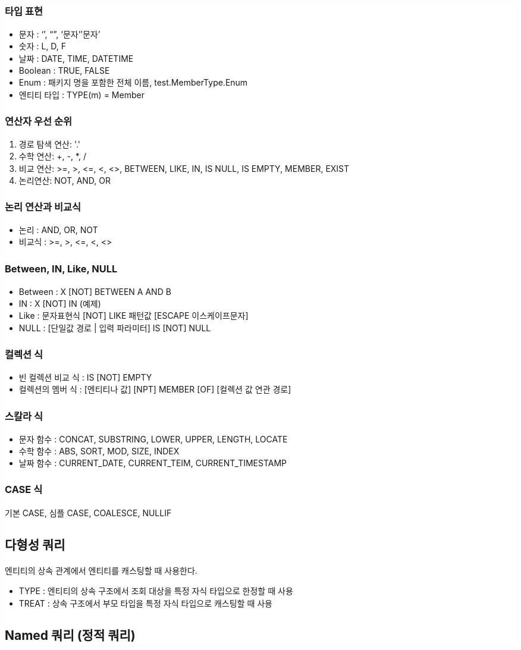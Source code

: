 ### 타입 표현

- 문자 : ‘’, “”, ‘문자’’문자’
- 숫자 : L, D, F
- 날짜 : DATE, TIME, DATETIME
- Boolean : TRUE, FALSE
- Enum : 패키지 명을 포함한 전체 이름, test.MemberType.Enum
- 엔티티 타입 : TYPE(m) = Member

### 연산자 우선 순위

1. 경로 탐색 연산: '.'
2. 수학 연산: +, -, *, /
3. 비교 연산: >=, >, <=, <, <>, BETWEEN, LIKE, IN, IS NULL, IS EMPTY, MEMBER, EXIST
4. 논리연산: NOT, AND, OR

### 논리 연산과 비교식

- 논리 : AND, OR, NOT
- 비교식 : >=, >, <=, <, <>

### Between, IN, Like, NULL

- Between : X [NOT] BETWEEN A AND B
- IN : X [NOT] IN (예제)
- Like : 문자표현식 [NOT] LIKE 패턴값 [ESCAPE 이스케이프문자]
- NULL : [단일값 경로 | 입력 파라미터] IS [NOT] NULL

### 컬렉션 식

- 빈 컬렉션 비교 식 : IS [NOT] EMPTY
- 컬렉션의 멤버 식 : [엔티티나 값] [NPT] MEMBER [OF] [컬렉션 값 연관 경로]

### 스칼라 식

- 문자 함수 : CONCAT, SUBSTRING, LOWER, UPPER, LENGTH, LOCATE
- 수학 함수 : ABS, SORT, MOD, SIZE, INDEX
- 날짜 함수 : CURRENT_DATE, CURRENT_TEIM, CURRENT_TIMESTAMP

### CASE 식

기본 CASE, 심플 CASE, COALESCE, NULLIF

## 다형성 쿼리

엔티티의 상속 관계에서 엔티티를 캐스팅할 때 사용한다.

- TYPE : 엔티티의 상속 구조에서 조회 대상을 특정 자식 타입으로 한정할 때 사용
- TREAT : 상속 구조에서 부모 타입을 특정 자식 타입으로 캐스팅할 때 사용

## Named 쿼리 (정적 쿼리)
